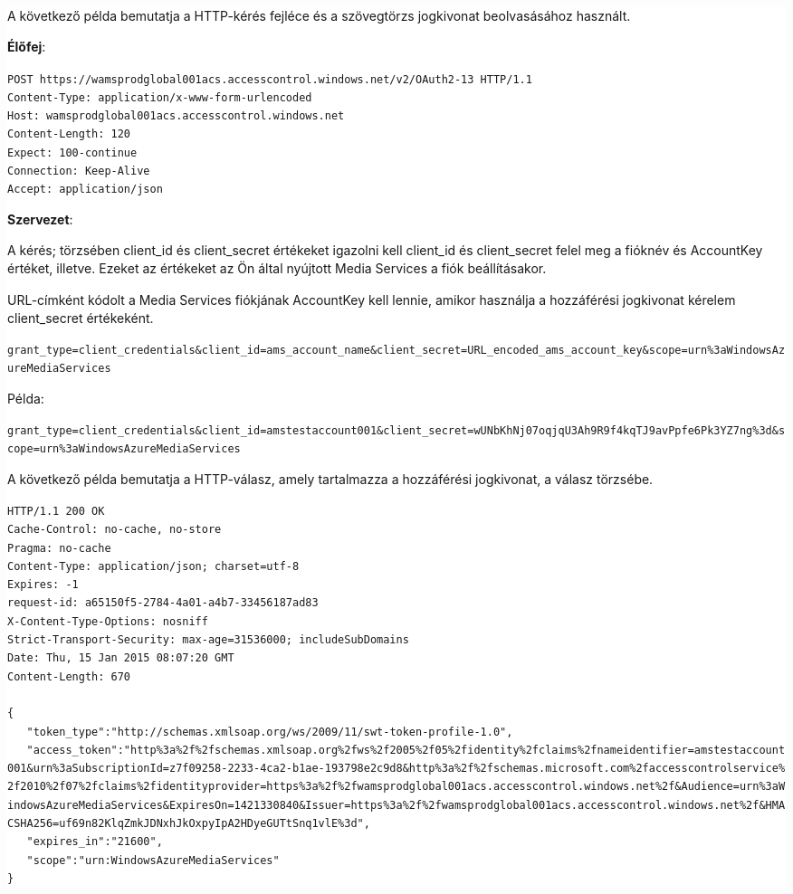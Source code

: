 A következő példa bemutatja a HTTP-kérés fejléce és a szövegtörzs jogkivonat beolvasásához használt.

**Élőfej**:

    POST https://wamsprodglobal001acs.accesscontrol.windows.net/v2/OAuth2-13 HTTP/1.1
    Content-Type: application/x-www-form-urlencoded
    Host: wamsprodglobal001acs.accesscontrol.windows.net
    Content-Length: 120
    Expect: 100-continue
    Connection: Keep-Alive
    Accept: application/json

    
**Szervezet**:

A kérés; törzsében client_id és client_secret értékeket igazolni kell client_id és client_secret felel meg a fióknév és AccountKey értéket, illetve. Ezeket az értékeket az Ön által nyújtott Media Services a fiók beállításakor. 

URL-címként kódolt a Media Services fiókjának AccountKey kell lennie, amikor használja a hozzáférési jogkivonat kérelem client_secret értékeként.

    grant_type=client_credentials&client_id=ams_account_name&client_secret=URL_encoded_ams_account_key&scope=urn%3aWindowsAzureMediaServices


Példa: 

    grant_type=client_credentials&client_id=amstestaccount001&client_secret=wUNbKhNj07oqjqU3Ah9R9f4kqTJ9avPpfe6Pk3YZ7ng%3d&scope=urn%3aWindowsAzureMediaServices


A következő példa bemutatja a HTTP-válasz, amely tartalmazza a hozzáférési jogkivonat, a válasz törzsébe.

    HTTP/1.1 200 OK
    Cache-Control: no-cache, no-store
    Pragma: no-cache
    Content-Type: application/json; charset=utf-8
    Expires: -1
    request-id: a65150f5-2784-4a01-a4b7-33456187ad83
    X-Content-Type-Options: nosniff
    Strict-Transport-Security: max-age=31536000; includeSubDomains
    Date: Thu, 15 Jan 2015 08:07:20 GMT
    Content-Length: 670
    
    {  
       "token_type":"http://schemas.xmlsoap.org/ws/2009/11/swt-token-profile-1.0",
       "access_token":"http%3a%2f%2fschemas.xmlsoap.org%2fws%2f2005%2f05%2fidentity%2fclaims%2fnameidentifier=amstestaccount001&urn%3aSubscriptionId=z7f09258-2233-4ca2-b1ae-193798e2c9d8&http%3a%2f%2fschemas.microsoft.com%2faccesscontrolservice%2f2010%2f07%2fclaims%2fidentityprovider=https%3a%2f%2fwamsprodglobal001acs.accesscontrol.windows.net%2f&Audience=urn%3aWindowsAzureMediaServices&ExpiresOn=1421330840&Issuer=https%3a%2f%2fwamsprodglobal001acs.accesscontrol.windows.net%2f&HMACSHA256=uf69n82KlqZmkJDNxhJkOxpyIpA2HDyeGUTtSnq1vlE%3d",
       "expires_in":"21600",
       "scope":"urn:WindowsAzureMediaServices"
    }
    